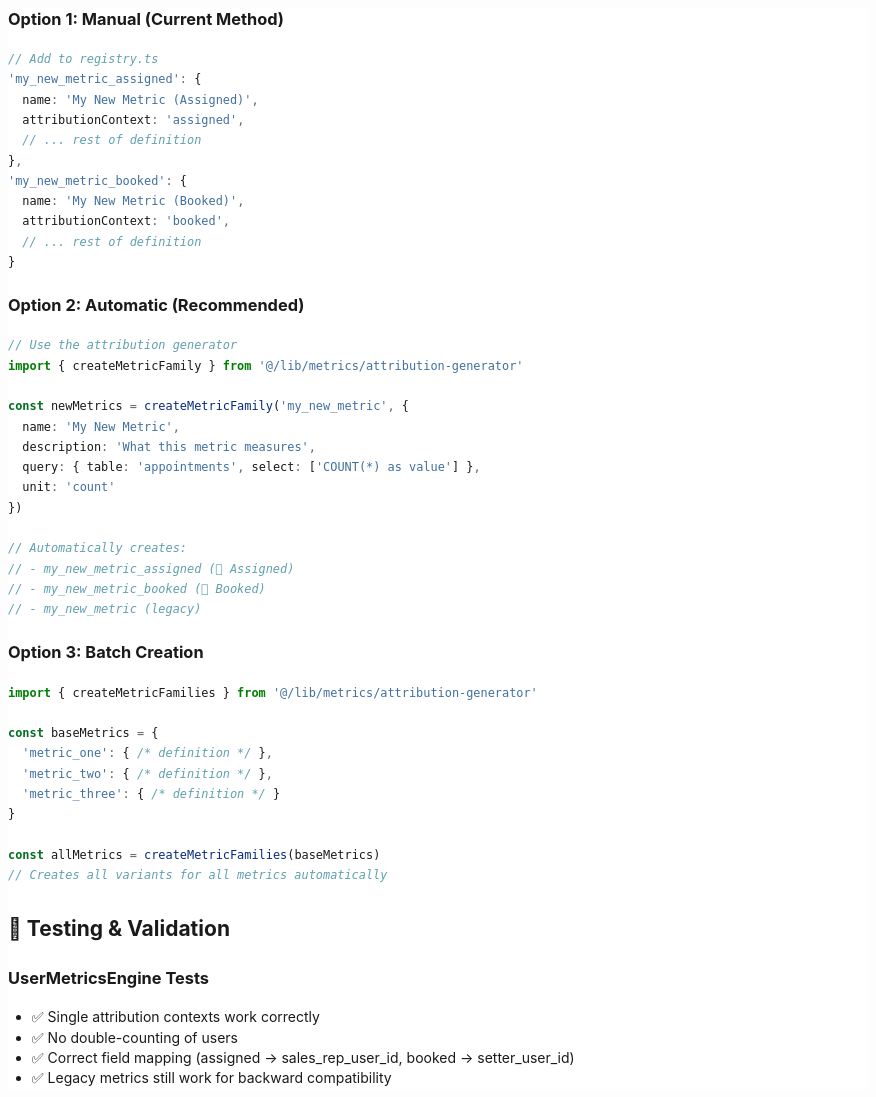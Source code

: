 ### **Option 1: Manual (Current Method)**
```typescript
// Add to registry.ts
'my_new_metric_assigned': {
  name: 'My New Metric (Assigned)',
  attributionContext: 'assigned',
  // ... rest of definition
},
'my_new_metric_booked': {
  name: 'My New Metric (Booked)', 
  attributionContext: 'booked',
  // ... rest of definition
}
```

### **Option 2: Automatic (Recommended)**
```typescript
// Use the attribution generator
import { createMetricFamily } from '@/lib/metrics/attribution-generator'

const newMetrics = createMetricFamily('my_new_metric', {
  name: 'My New Metric',
  description: 'What this metric measures',
  query: { table: 'appointments', select: ['COUNT(*) as value'] },
  unit: 'count'
})

// Automatically creates:
// - my_new_metric_assigned (👤 Assigned)
// - my_new_metric_booked (📅 Booked)  
// - my_new_metric (legacy)
```

### **Option 3: Batch Creation**
```typescript
import { createMetricFamilies } from '@/lib/metrics/attribution-generator'

const baseMetrics = {
  'metric_one': { /* definition */ },
  'metric_two': { /* definition */ },
  'metric_three': { /* definition */ }
}

const allMetrics = createMetricFamilies(baseMetrics)
// Creates all variants for all metrics automatically
```

## 🧪 Testing & Validation

### **UserMetricsEngine Tests**
- ✅ Single attribution contexts work correctly
- ✅ No double-counting of users
- ✅ Correct field mapping (assigned → sales_rep_user_id, booked → setter_user_id)
- ✅ Legacy metrics still work for backward compatibility

